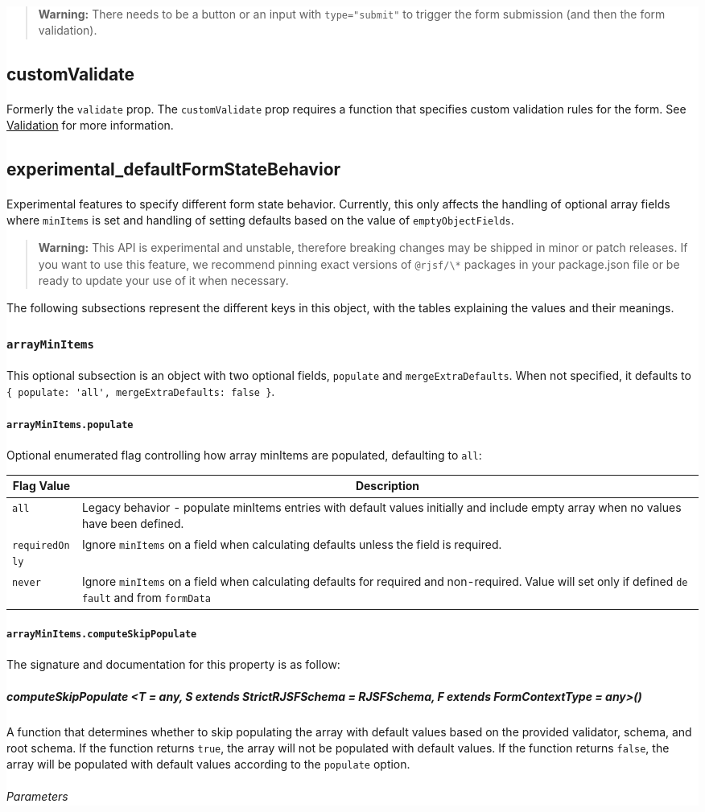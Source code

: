 > **Warning:** There needs to be a button or an input with `type="submit"` to trigger the form submission (and then the form validation).

## customValidate

Formerly the `validate` prop.
The `customValidate` prop requires a function that specifies custom validation rules for the form.
See [Validation](../usage/validation.md) for more information.

## experimental_defaultFormStateBehavior

Experimental features to specify different form state behavior.
Currently, this only affects the handling of optional array fields where `minItems` is set and handling of setting defaults based on the value of `emptyObjectFields`.

> **Warning:** This API is experimental and unstable, therefore breaking changes may be shipped in minor or patch releases. If you want to use this feature, we recommend pinning exact versions of `@rjsf/\*` packages in your package.json file or be ready to update your use of it when necessary.

The following subsections represent the different keys in this object, with the tables explaining the values and their meanings.

### `arrayMinItems`

This optional subsection is an object with two optional fields, `populate` and `mergeExtraDefaults`.
When not specified, it defaults to `{ populate: 'all', mergeExtraDefaults: false }`.

#### `arrayMinItems.populate`

Optional enumerated flag controlling how array minItems are populated, defaulting to `all`:

| Flag Value     | Description                                                                                                                                        |
| -------------- | -------------------------------------------------------------------------------------------------------------------------------------------------- |
| `all`          | Legacy behavior - populate minItems entries with default values initially and include empty array when no values have been defined.                |
| `requiredOnly` | Ignore `minItems` on a field when calculating defaults unless the field is required.                                                               |
| `never`        | Ignore `minItems` on a field when calculating defaults for required and non-required. Value will set only if defined `default` and from `formData` |

#### `arrayMinItems.computeSkipPopulate`

The signature and documentation for this property is as follow:

##### computeSkipPopulate &lt;T = any, S extends StrictRJSFSchema = RJSFSchema, F extends FormContextType = any>()

A function that determines whether to skip populating the array with default values based on the provided validator, schema, and root schema.
If the function returns `true`, the array will not be populated with default values.
If the function returns `false`, the array will be populated with default values according to the `populate` option.

###### Parameters
